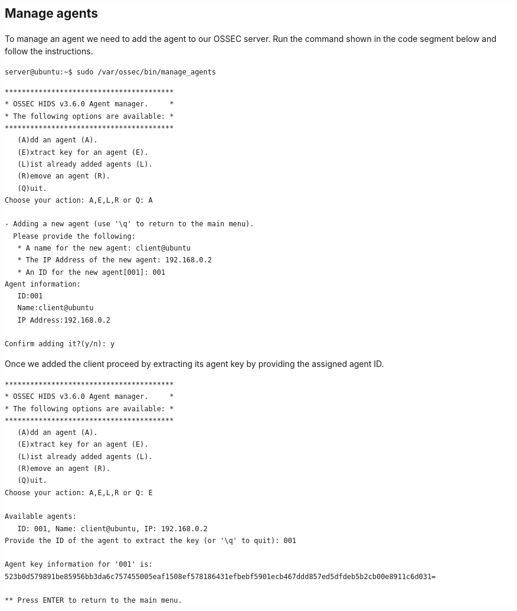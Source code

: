 ## Manage agents

To manage an agent we need to add the agent to our OSSEC server. Run the command shown in the code segment below and follow the instructions.

```console
server@ubuntu:~$ sudo /var/ossec/bin/manage_agents
```

```console{5,10,14,15,16,22}
****************************************
* OSSEC HIDS v3.6.0 Agent manager.     *
* The following options are available: *
****************************************
   (A)dd an agent (A).
   (E)xtract key for an agent (E).
   (L)ist already added agents (L).
   (R)emove an agent (R).
   (Q)uit.
Choose your action: A,E,L,R or Q: A

- Adding a new agent (use '\q' to return to the main menu).
  Please provide the following:
   * A name for the new agent: client@ubuntu
   * The IP Address of the new agent: 192.168.0.2
   * An ID for the new agent[001]: 001
Agent information:
   ID:001
   Name:client@ubuntu
   IP Address:192.168.0.2

Confirm adding it?(y/n): y
```

Once we added the client proceed by extracting its agent key by providing the assigned agent ID.

```console{6,10,14,17}
****************************************
* OSSEC HIDS v3.6.0 Agent manager.     *
* The following options are available: *
****************************************
   (A)dd an agent (A).
   (E)xtract key for an agent (E).
   (L)ist already added agents (L).
   (R)emove an agent (R).
   (Q)uit.
Choose your action: A,E,L,R or Q: E

Available agents: 
   ID: 001, Name: client@ubuntu, IP: 192.168.0.2
Provide the ID of the agent to extract the key (or '\q' to quit): 001

Agent key information for '001' is: 
523b0d579891be85956bb3da6c757455005eaf1508ef578186431efbebf5901ecb467ddd857ed5dfdeb5b2cb00e8911c6d031=

** Press ENTER to return to the main menu.
```
